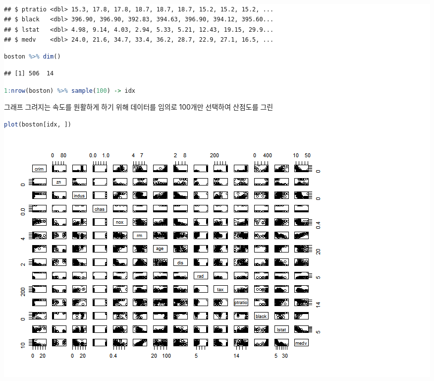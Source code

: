     ## $ ptratio <dbl> 15.3, 17.8, 17.8, 18.7, 18.7, 18.7, 15.2, 15.2, 15.2, ...
    ## $ black   <dbl> 396.90, 396.90, 392.83, 394.63, 396.90, 394.12, 395.60...
    ## $ lstat   <dbl> 4.98, 9.14, 4.03, 2.94, 5.33, 5.21, 12.43, 19.15, 29.9...
    ## $ medv    <dbl> 24.0, 21.6, 34.7, 33.4, 36.2, 28.7, 22.9, 27.1, 16.5, ...

``` r
boston %>% dim() 
```

    ## [1] 506  14

``` r
1:nrow(boston) %>% sample(100) -> idx
```

그래프 그려지는 속도를 원활하게 하기 위해 데이터를 임의로 100개만 선택하여 산점도를 그린

``` r
plot(boston[idx, ])
```

![](ch03_data_preprocessing_files/figure-gfm/unnamed-chunk-3-1.png)
